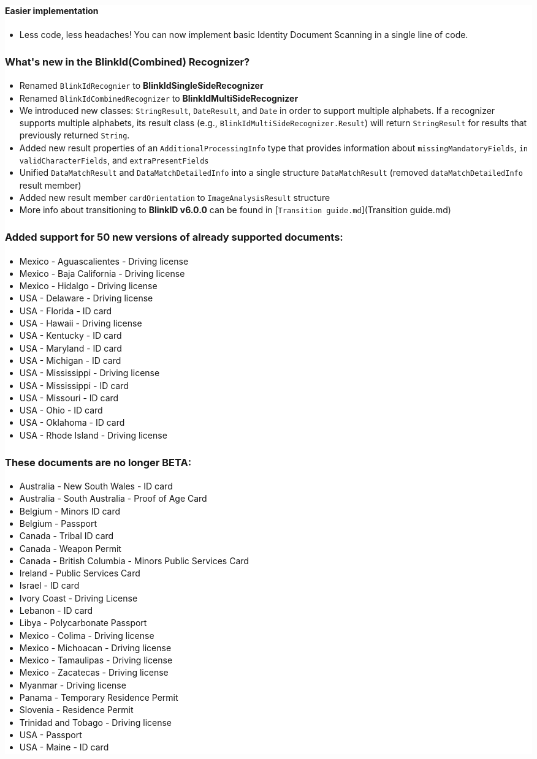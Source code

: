 #### Easier implementation
- Less code, less headaches! You can now implement basic Identity Document Scanning in a single line of code.


### What's new in the BlinkId(Combined) Recognizer?

- Renamed `BlinkIdRecognier` to **BlinkIdSingleSideRecognizer**
- Renamed `BlinkIdCombinedRecognizer` to **BlinkIdMultiSideRecognizer**
- We introduced new classes: `StringResult`, `DateResult`, and `Date` in order to support multiple alphabets. If a recognizer supports multiple alphabets, its result class (e.g., `BlinkIdMultiSideRecognizer.Result`) will return `StringResult` for results that previously returned `String`.
- Added new result properties of an `AdditionalProcessingInfo` type that provides information about `missingMandatoryFields`, `invalidCharacterFields`, and `extraPresentFields`
- Unified `DataMatchResult` and `DataMatchDetailedInfo` into a single structure `DataMatchResult` (removed `dataMatchDetailedInfo` result member)
- Added new result member `cardOrientation` to `ImageAnalysisResult` structure
- More info about transitioning to **BlinkID v6.0.0** can be found in [`Transition guide.md`](Transition guide.md) 

### Added support for 50 new versions of already supported documents:
- Mexico - Aguascalientes - Driving license
- Mexico - Baja California - Driving license 
- Mexico - Hidalgo - Driving license
- USA - Delaware - Driving license
- USA - Florida - ID card
- USA - Hawaii - Driving license
- USA - Kentucky - ID card
- USA - Maryland - ID card
- USA - Michigan - ID card
- USA - Mississippi - Driving license
- USA - Mississippi - ID card
- USA - Missouri - ID card
- USA - Ohio - ID card
- USA - Oklahoma - ID card
- USA - Rhode Island - Driving license 

### These documents are no longer BETA:
- Australia - New South Wales - ID card
- Australia - South Australia - Proof of Age Card 
- Belgium - Minors ID card
- Belgium - Passport
- Canada - Tribal ID card
- Canada - Weapon Permit
- Canada - British Columbia - Minors Public Services Card
- Ireland - Public Services Card
- Israel - ID card
- Ivory Coast - Driving License
- Lebanon - ID card
- Libya - Polycarbonate Passport 
- Mexico - Colima - Driving license
- Mexico - Michoacan - Driving license
- Mexico - Tamaulipas - Driving license 
- Mexico - Zacatecas - Driving license
- Myanmar - Driving license
- Panama - Temporary Residence Permit
- Slovenia - Residence Permit
- Trinidad and Tobago - Driving license
- USA - Passport
- USA - Maine - ID card
